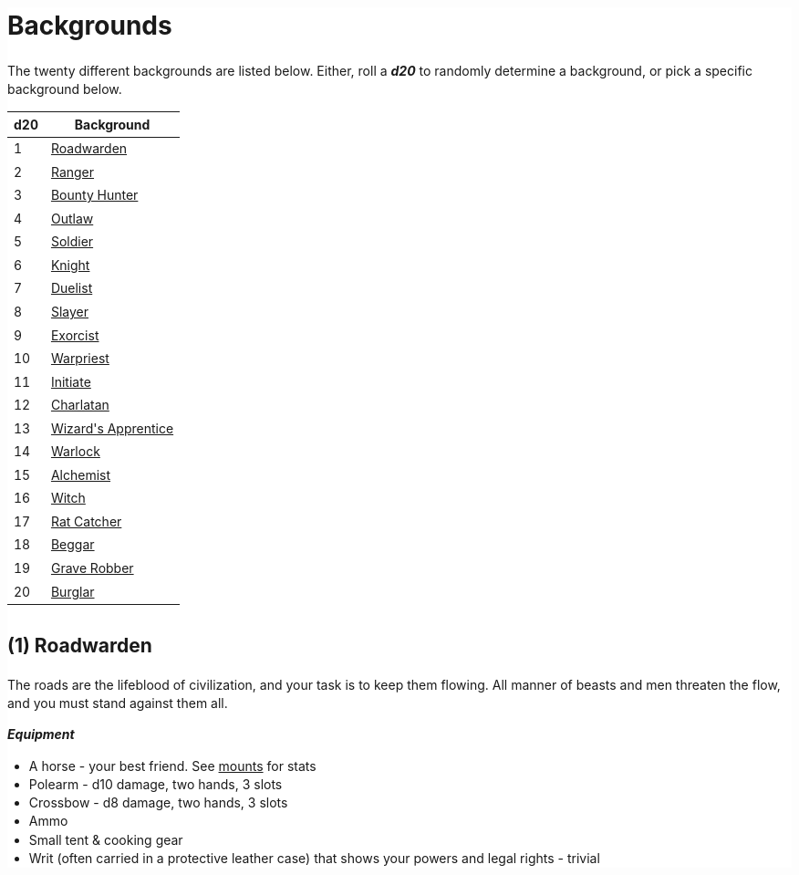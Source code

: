 # Backgrounds
The twenty different backgrounds are listed below. Either, roll a ***d20*** to randomly determine a background, or pick a specific background below.

| d20 | Background                                     |
| --- | ---------------------------------------------- |
| 1   | [Roadwarden](#_1-roadwarden)                   |
| 2   | [Ranger](#_2-ranger)                           |
| 3   | [Bounty Hunter](#_3-bounty-hunter)             |
| 4   | [Outlaw](#_4-outlaw)                           |
| 5   | [Soldier](#_5-soldier)                         |
| 6   | [Knight](#_6-knight)                           |
| 7   | [Duelist](#_7-duelist)                         |
| 8   | [Slayer](#_8-slayer)                           |
| 9   | [Exorcist](#_9-exorcist)                       |
| 10  | [Warpriest](#_10-warpriest)                    |
| 11  | [Initiate](#_11-initiate)                      |
| 12  | [Charlatan](#_12-charlatan)                    |
| 13  | [Wizard's Apprentice](#_13-wizards-apprentice) |
| 14  | [Warlock](#_14-warlock)                        |
| 15  | [Alchemist](#_15-alchemist)                    |
| 16  | [Witch](#_16-witch)                            |
| 17  | [Rat Catcher](#_17-rat-catcher)                |
| 18  | [Beggar](#_18-beggar)                          |
| 19  | [Grave Robber](#_19-grave-robber)              |
| 20  | [Burglar](#_20-burglar)                        |

## (1) Roadwarden
The roads are the lifeblood of civilization, and your task is to keep them flowing. All manner of beasts and men threaten the flow, and you must stand against them all.

***Equipment***
- A horse - your best friend. See [mounts](equipment.md#mounts) for stats
- Polearm - d10 damage, two hands, 3 slots
- Crossbow - d8 damage, two hands, 3 slots
- Ammo
- Small tent & cooking gear
- Writ (often carried in a protective leather case) that shows your powers and legal rights - trivial
